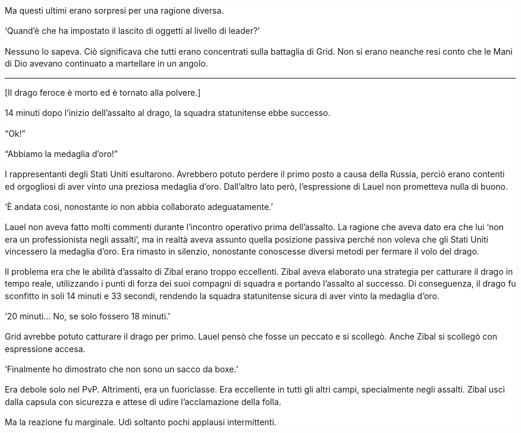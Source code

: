 
Ma questi ultimi erano sorpresi per una ragione diversa.


‘Quand’è che ha impostato il lascito di oggetti al livello di leader?’


Nessuno lo sapeva. Ciò significava che tutti erano concentrati sulla battaglia di Grid. Non si erano neanche resi conto che le Mani di Dio avevano continuato a martellare in un angolo.


***


[Il drago feroce è morto ed è tornato alla polvere.]






14 minuti dopo l’inizio dell’assalto al drago, la squadra statunitense ebbe successo.


“Ok!”


“Abbiamo la medaglia d’oro!”


I rappresentanti degli Stati Uniti esultarono. Avrebbero potuto perdere il primo posto a causa della Russia, perciò erano contenti ed orgogliosi di aver vinto una preziosa medaglia d’oro. Dall’altro lato però, l’espressione di Lauel non prometteva nulla di buono.


‘È andata così, nonostante io non abbia collaborato adeguatamente.’


Lauel non aveva fatto molti commenti durante l’incontro operativo prima dell’assalto. La ragione che aveva dato era che lui ‘non era un professionista negli assalti’, ma in realtà aveva assunto quella posizione passiva perché non voleva che gli Stati Uniti vincessero la medaglia d’oro. Era rimasto in silenzio, nonostante conoscesse diversi metodi per fermare il volo del drago.


Il problema era che le abilità d’assalto di Zibal erano troppo eccellenti. Zibal aveva elaborato una strategia per catturare il drago in tempo reale, utilizzando i punti di forza dei suoi compagni di squadra e portando l’assalto al successo. Di conseguenza, il drago fu sconfitto in soli 14 minuti e 33 secondi, rendendo la squadra statunitense sicura di aver vinto la medaglia d’oro.


‘20 minuti… No, se solo fossero 18 minuti.’


Grid avrebbe potuto catturare il drago per primo. Lauel pensò che fosse un peccato e si scollegò. Anche Zibal si scollegò con espressione accesa.


‘Finalmente ho dimostrato che non sono un sacco da boxe.’


Era debole solo nel PvP. Altrimenti, era un fuoriclasse. Era eccellente in tutti gli altri campi, specialmente negli assalti. Zibal uscì dalla capsula con sicurezza e attese di udire l’acclamazione della folla.


Ma la reazione fu marginale. Udì soltanto pochi applausi intermittenti.

